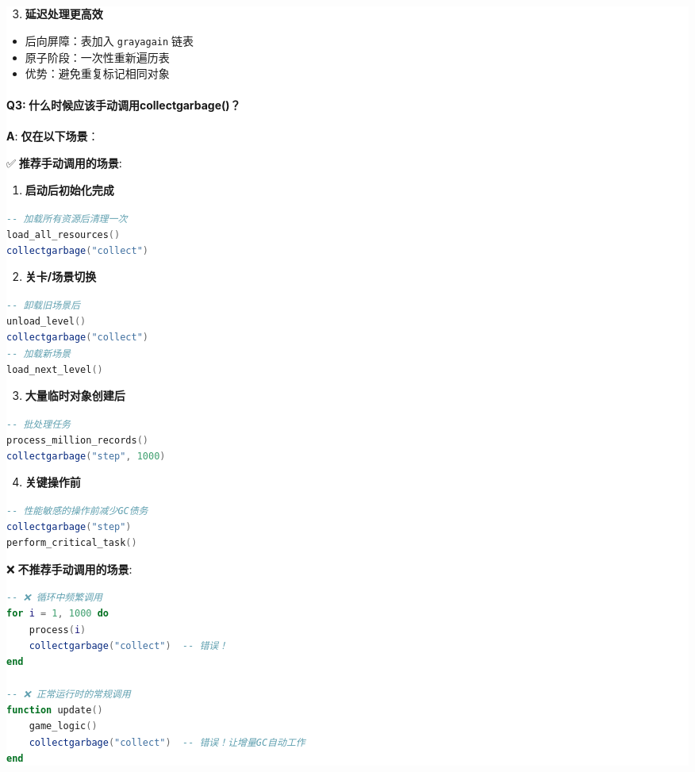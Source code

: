 3. **延迟处理更高效**
- 后向屏障：表加入 `grayagain` 链表
- 原子阶段：一次性重新遍历表
- 优势：避免重复标记相同对象

#### Q3: 什么时候应该手动调用collectgarbage()？

**A**: **仅在以下场景**：

✅ **推荐手动调用的场景**:

1. **启动后初始化完成**
```lua
-- 加载所有资源后清理一次
load_all_resources()
collectgarbage("collect")
```

2. **关卡/场景切换**
```lua
-- 卸载旧场景后
unload_level()
collectgarbage("collect")
-- 加载新场景
load_next_level()
```

3. **大量临时对象创建后**
```lua
-- 批处理任务
process_million_records()
collectgarbage("step", 1000)
```

4. **关键操作前**
```lua
-- 性能敏感的操作前减少GC债务
collectgarbage("step")
perform_critical_task()
```

❌ **不推荐手动调用的场景**:

```lua
-- ❌ 循环中频繁调用
for i = 1, 1000 do
    process(i)
    collectgarbage("collect")  -- 错误！
end

-- ❌ 正常运行时的常规调用
function update()
    game_logic()
    collectgarbage("collect")  -- 错误！让增量GC自动工作
end
```
